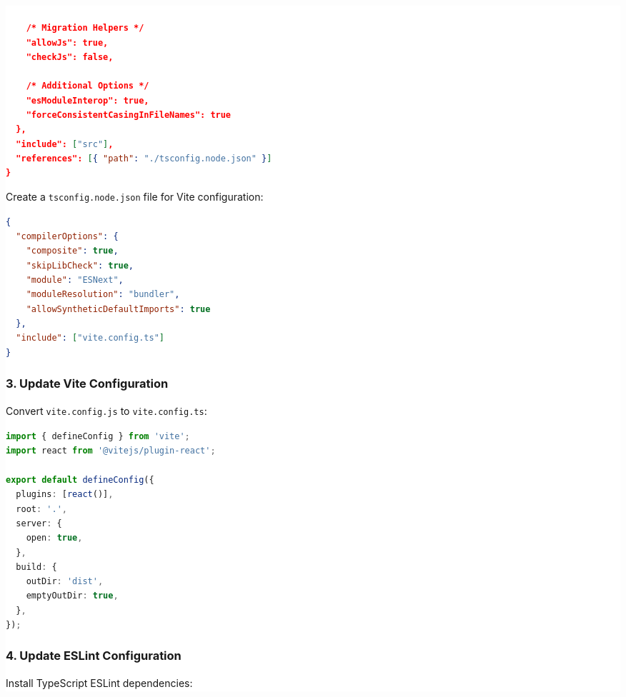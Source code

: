 ```json

    /* Migration Helpers */
    "allowJs": true,
    "checkJs": false,

    /* Additional Options */
    "esModuleInterop": true,
    "forceConsistentCasingInFileNames": true
  },
  "include": ["src"],
  "references": [{ "path": "./tsconfig.node.json" }]
}
```

Create a `tsconfig.node.json` file for Vite configuration:

```json
{
  "compilerOptions": {
    "composite": true,
    "skipLibCheck": true,
    "module": "ESNext",
    "moduleResolution": "bundler",
    "allowSyntheticDefaultImports": true
  },
  "include": ["vite.config.ts"]
}
```

### 3. Update Vite Configuration

Convert `vite.config.js` to `vite.config.ts`:

```typescript
import { defineConfig } from 'vite';
import react from '@vitejs/plugin-react';

export default defineConfig({
  plugins: [react()],
  root: '.',
  server: {
    open: true,
  },
  build: {
    outDir: 'dist',
    emptyOutDir: true,
  },
});
```

### 4. Update ESLint Configuration

Install TypeScript ESLint dependencies:

